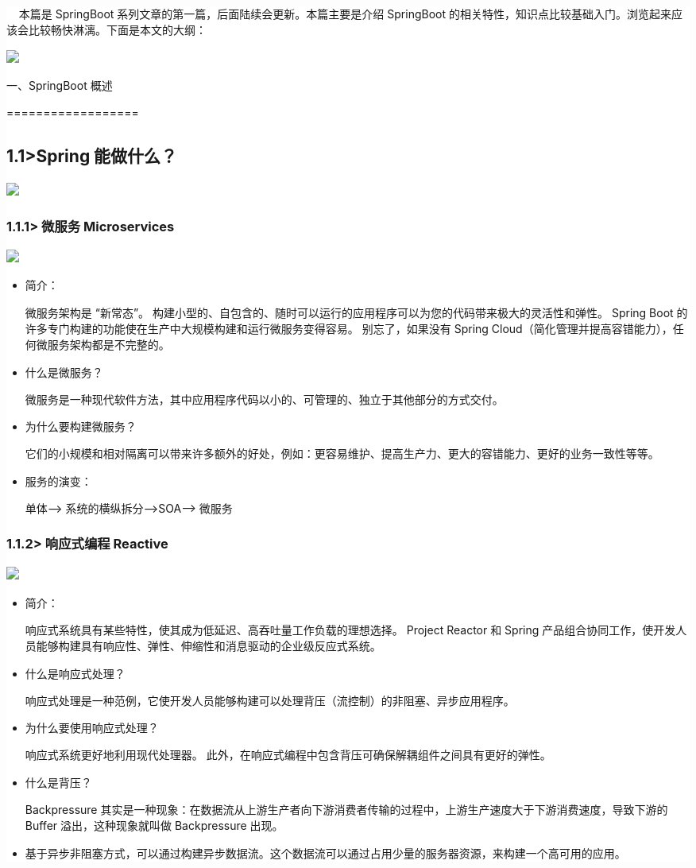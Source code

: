 

    本篇是 SpringBoot 系列文章的第一篇，后面陆续会更新。本篇主要是介绍 SpringBoot 的相关特性，知识点比较基础入门。浏览起来应该会比较畅快淋漓。下面是本文的大纲：  

![](https://mmbiz.qpic.cn/mmbiz_png/AZHyCoMMOC8I2JetgOkFnG3jGEHogNic5Lt5Xic0CGenadaicfOhKJGibNUlmm8ibHUy50fKdGg47QfMQJY0lQ9W0kQ/640?wx_fmt=png)

一、SpringBoot 概述  

==================

1.1>Spring 能做什么？
----------------

![](https://mmbiz.qpic.cn/mmbiz_png/AZHyCoMMOC8I2JetgOkFnG3jGEHogNic5WpSiaXFpgSKDNldsULL07udtP5VJZmLCMC2kOBoMMLTjJQdiaSo2xA0g/640?wx_fmt=png)

### 1.1.1> 微服务 Microservices  

![](https://mmbiz.qpic.cn/mmbiz_png/AZHyCoMMOC8I2JetgOkFnG3jGEHogNic5TMdHScqXjQQbqhograWkerosYLVWogzO0sO8j5N4z6czzMmSQt297A/640?wx_fmt=png)

*   简介：
    
    微服务架构是 “新常态”。 构建小型的、自包含的、随时可以运行的应用程序可以为您的代码带来极大的灵活性和弹性。 Spring Boot 的许多专门构建的功能使在生产中大规模构建和运行微服务变得容易。 别忘了，如果没有 Spring Cloud（简化管理并提高容错能力），任何微服务架构都是不完整的。
    
*   什么是微服务？
    
    微服务是一种现代软件方法，其中应用程序代码以小的、可管理的、独立于其他部分的方式交付。
    
*   为什么要构建微服务？
    
    它们的小规模和相对隔离可以带来许多额外的好处，例如：更容易维护、提高生产力、更大的容错能力、更好的业务一致性等等。
    
*   服务的演变：
    
    单体——> 系统的横纵拆分——>SOA——> 微服务
    

### 1.1.2> 响应式编程 Reactive

![](https://mmbiz.qpic.cn/mmbiz_png/AZHyCoMMOC8I2JetgOkFnG3jGEHogNic5SvicWRTPqyH81DV9BckPaLGPaL3mxx7yxLpu5ibib5c0Nnl0w2tgRSSMA/640?wx_fmt=png)

*   简介：
    
    响应式系统具有某些特性，使其成为低延迟、高吞吐量工作负载的理想选择。 Project Reactor 和 Spring 产品组合协同工作，使开发人员能够构建具有响应性、弹性、伸缩性和消息驱动的企业级反应式系统。
    
*   什么是响应式处理？
    
    响应式处理是一种范例，它使开发人员能够构建可以处理背压（流控制）的非阻塞、异步应用程序。
    
*   为什么要使用响应式处理？
    
    响应式系统更好地利用现代处理器。 此外，在响应式编程中包含背压可确保解耦组件之间具有更好的弹性。
    
*   什么是背压？
    
    Backpressure 其实是一种现象：在数据流从上游生产者向下游消费者传输的过程中，上游生产速度大于下游消费速度，导致下游的 Buffer 溢出，这种现象就叫做 Backpressure 出现。
    
*   基于异步非阻塞方式，可以通过构建异步数据流。这个数据流可以通过占用少量的服务器资源，来构建一个高可用的应用。
    
